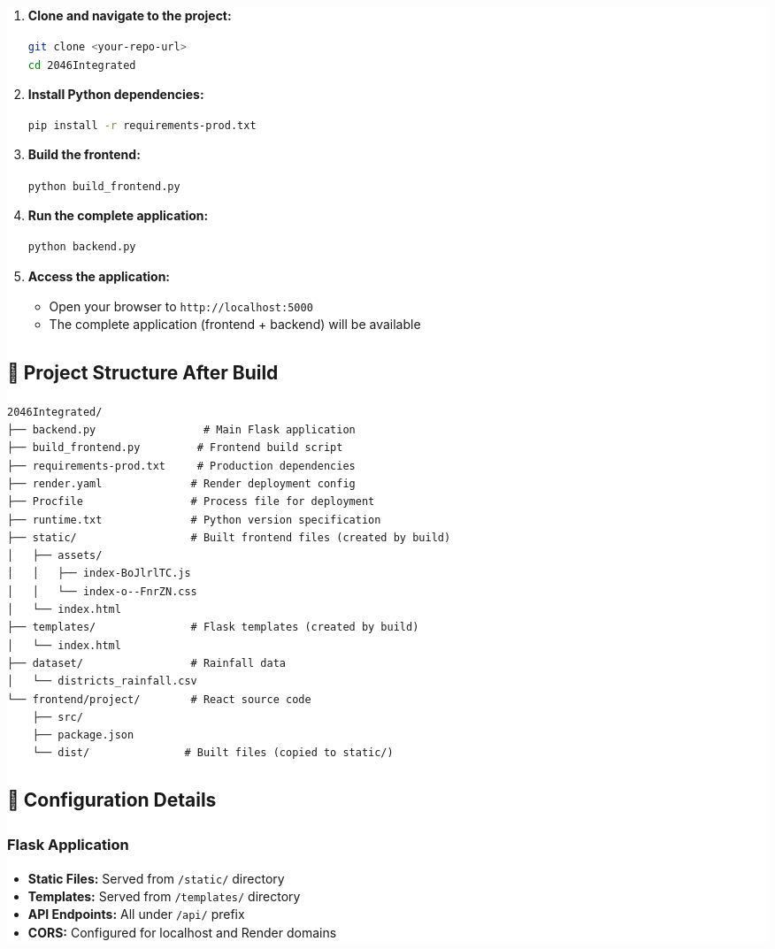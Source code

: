 1. **Clone and navigate to the project:**
   ```bash
   git clone <your-repo-url>
   cd 2046Integrated
   ```

2. **Install Python dependencies:**
   ```bash
   pip install -r requirements-prod.txt
   ```

3. **Build the frontend:**
   ```bash
   python build_frontend.py
   ```

4. **Run the complete application:**
   ```bash
   python backend.py
   ```

5. **Access the application:**
   - Open your browser to `http://localhost:5000`
   - The complete application (frontend + backend) will be available

## 📁 Project Structure After Build

```
2046Integrated/
├── backend.py                 # Main Flask application
├── build_frontend.py         # Frontend build script
├── requirements-prod.txt     # Production dependencies
├── render.yaml              # Render deployment config
├── Procfile                 # Process file for deployment
├── runtime.txt              # Python version specification
├── static/                  # Built frontend files (created by build)
│   ├── assets/
│   │   ├── index-BoJlrlTC.js
│   │   └── index-o--FnrZN.css
│   └── index.html
├── templates/               # Flask templates (created by build)
│   └── index.html
├── dataset/                 # Rainfall data
│   └── districts_rainfall.csv
└── frontend/project/        # React source code
    ├── src/
    ├── package.json
    └── dist/               # Built files (copied to static/)
```

## 🔧 Configuration Details

### Flask Application
- **Static Files:** Served from `/static/` directory
- **Templates:** Served from `/templates/` directory
- **API Endpoints:** All under `/api/` prefix
- **CORS:** Configured for localhost and Render domains

